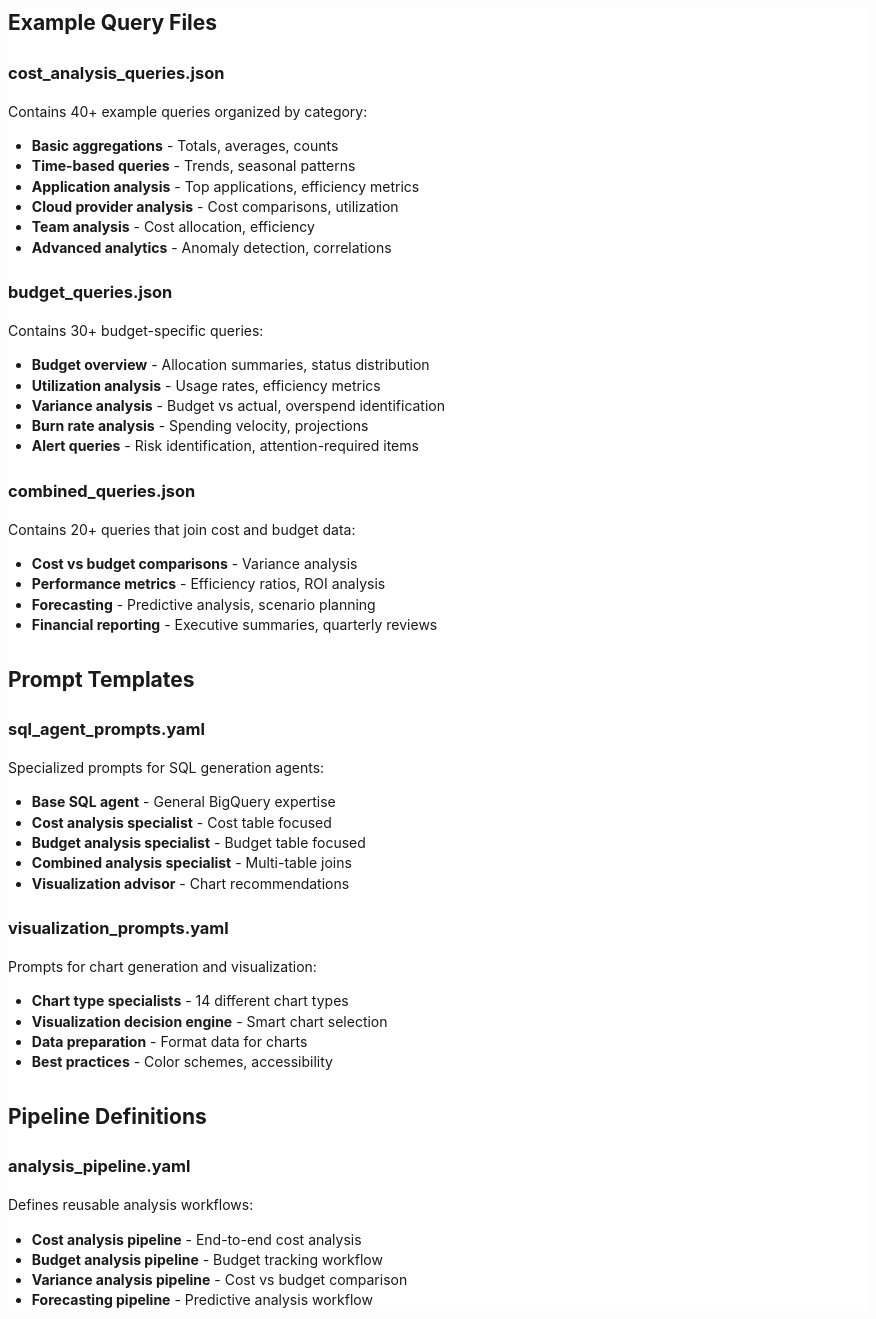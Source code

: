 ## Example Query Files

### cost_analysis_queries.json
Contains 40+ example queries organized by category:
- **Basic aggregations** - Totals, averages, counts
- **Time-based queries** - Trends, seasonal patterns
- **Application analysis** - Top applications, efficiency metrics
- **Cloud provider analysis** - Cost comparisons, utilization
- **Team analysis** - Cost allocation, efficiency
- **Advanced analytics** - Anomaly detection, correlations

### budget_queries.json
Contains 30+ budget-specific queries:
- **Budget overview** - Allocation summaries, status distribution
- **Utilization analysis** - Usage rates, efficiency metrics
- **Variance analysis** - Budget vs actual, overspend identification
- **Burn rate analysis** - Spending velocity, projections
- **Alert queries** - Risk identification, attention-required items

### combined_queries.json
Contains 20+ queries that join cost and budget data:
- **Cost vs budget comparisons** - Variance analysis
- **Performance metrics** - Efficiency ratios, ROI analysis
- **Forecasting** - Predictive analysis, scenario planning
- **Financial reporting** - Executive summaries, quarterly reviews

## Prompt Templates

### sql_agent_prompts.yaml
Specialized prompts for SQL generation agents:
- **Base SQL agent** - General BigQuery expertise
- **Cost analysis specialist** - Cost table focused
- **Budget analysis specialist** - Budget table focused
- **Combined analysis specialist** - Multi-table joins
- **Visualization advisor** - Chart recommendations

### visualization_prompts.yaml
Prompts for chart generation and visualization:
- **Chart type specialists** - 14 different chart types
- **Visualization decision engine** - Smart chart selection
- **Data preparation** - Format data for charts
- **Best practices** - Color schemes, accessibility

## Pipeline Definitions

### analysis_pipeline.yaml
Defines reusable analysis workflows:
- **Cost analysis pipeline** - End-to-end cost analysis
- **Budget analysis pipeline** - Budget tracking workflow
- **Variance analysis pipeline** - Cost vs budget comparison
- **Forecasting pipeline** - Predictive analysis workflow
